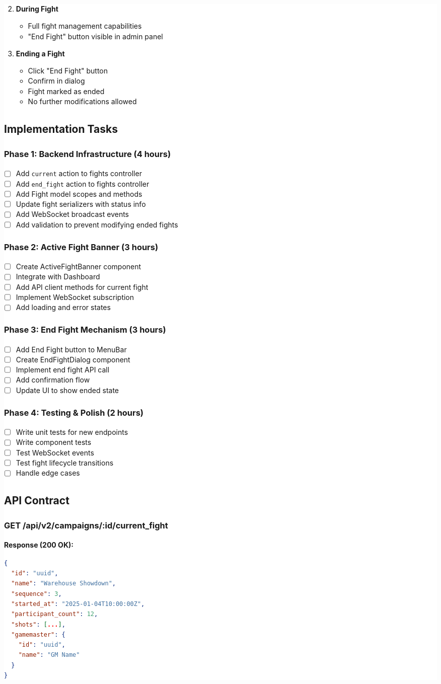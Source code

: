 2. **During Fight**
   - Full fight management capabilities
   - "End Fight" button visible in admin panel

3. **Ending a Fight**
   - Click "End Fight" button
   - Confirm in dialog
   - Fight marked as ended
   - No further modifications allowed

## Implementation Tasks

### Phase 1: Backend Infrastructure (4 hours)
- [ ] Add `current` action to fights controller
- [ ] Add `end_fight` action to fights controller
- [ ] Add Fight model scopes and methods
- [ ] Update fight serializers with status info
- [ ] Add WebSocket broadcast events
- [ ] Add validation to prevent modifying ended fights

### Phase 2: Active Fight Banner (3 hours)
- [ ] Create ActiveFightBanner component
- [ ] Integrate with Dashboard
- [ ] Add API client methods for current fight
- [ ] Implement WebSocket subscription
- [ ] Add loading and error states

### Phase 3: End Fight Mechanism (3 hours)
- [ ] Add End Fight button to MenuBar
- [ ] Create EndFightDialog component
- [ ] Implement end fight API call
- [ ] Add confirmation flow
- [ ] Update UI to show ended state

### Phase 4: Testing & Polish (2 hours)
- [ ] Write unit tests for new endpoints
- [ ] Write component tests
- [ ] Test WebSocket events
- [ ] Test fight lifecycle transitions
- [ ] Handle edge cases

## API Contract

### GET /api/v2/campaigns/:id/current_fight

**Response (200 OK):**
```json
{
  "id": "uuid",
  "name": "Warehouse Showdown",
  "sequence": 3,
  "started_at": "2025-01-04T10:00:00Z",
  "participant_count": 12,
  "shots": [...],
  "gamemaster": {
    "id": "uuid",
    "name": "GM Name"
  }
}
```
